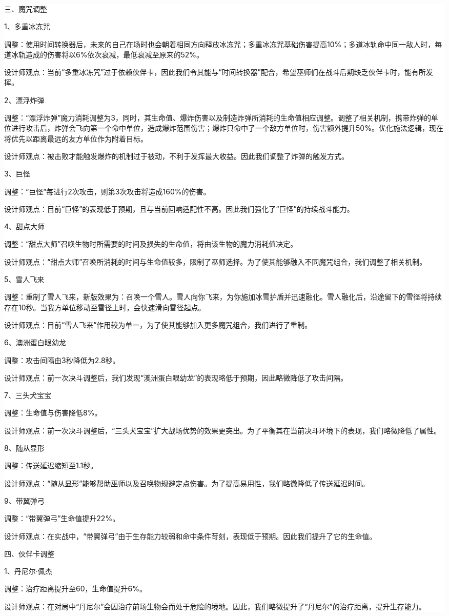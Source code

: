 三、魔咒调整

1、多重冰冻咒

调整：使用时间转换器后，未来的自己在场时也会朝着相同方向释放冰冻咒；多重冰冻咒基础伤害提高10%；多道冰轨命中同一敌人时，每道冰轨造成的伤害将以6%依次衰减，最低衰减至原来的52%。

设计师观点：当前“多重冰冻咒”过于依赖伙伴卡，因此我们令其能与“时间转换器”配合，希望巫师们在战斗后期缺乏伙伴卡时，能有所发挥。

2、漂浮炸弹

调整：“漂浮炸弹”魔力消耗调整为3，同时，其生命值、爆炸伤害以及制造炸弹所消耗的生命值相应调整。调整了相关机制，携带炸弹的单位进行攻击后，炸弹会飞向第一个命中单位，造成爆炸范围伤害；爆炸只命中了一个敌方单位时，伤害额外提升50%。优化施法逻辑，现在将优先以距离最远的友方单位作为附着目标。

设计师观点：被击败才能触发爆炸的机制过于被动，不利于发挥最大收益。因此我们调整了炸弹的触发方式。

3、巨怪

调整：“巨怪”每进行2次攻击，则第3次攻击将造成160%的伤害。

设计师观点：目前“巨怪”的表现低于预期，且与当前回响适配性不高。因此我们强化了“巨怪”的持续战斗能力。

4、甜点大师

调整：“甜点大师”召唤生物时所需要的时间及损失的生命值，将由该生物的魔力消耗值决定。

设计师观点：“甜点大师”召唤所消耗的时间与生命值较多，限制了巫师选择。为了使其能够融入不同魔咒组合，我们调整了相关机制。

5、雪人飞来

调整：重制了雪人飞来，新版效果为：召唤一个雪人。雪人向你飞来，为你施加冰雪护盾并迅速融化。雪人融化后，沿途留下的雪径将持续存在10秒。当我方单位移动至雪径上时，会快速滑向雪径起点。

设计师观点：目前“雪人飞来”作用较为单一，为了使其能够加入更多魔咒组合，我们进行了重制。

6、澳洲蛋白眼幼龙

调整：攻击间隔由3秒降低为2.8秒。

设计师观点：前一次决斗调整后，我们发现“澳洲蛋白眼幼龙”的表现略低于预期，因此略微降低了攻击间隔。

7、三头犬宝宝

调整：生命值与伤害降低8%。

设计师观点：前一次决斗调整后，“三头犬宝宝”扩大战场优势的效果更突出。为了平衡其在当前决斗环境下的表现，我们略微降低了属性。

8、随从显形

调整：传送延迟缩短至1.1秒。

设计师观点：“随从显形”能够帮助巫师以及召唤物规避定点伤害。为了提高易用性，我们略微降低了传送延迟时间。

9、带翼弹弓

调整：“带翼弹弓”生命值提升22%。

设计师观点：在实战中，“带翼弹弓”由于生存能力较弱和命中条件苛刻，表现低于预期。因此我们提升了它的生命值。

四、伙伴卡调整

1、丹尼尔·佩杰

调整：治疗距离提升至60，生命值提升6%。

设计师观点：在对局中“丹尼尔”会因治疗前场生物会而处于危险的境地。因此，我们略微提升了“丹尼尔”的治疗距离，提升生存能力。
